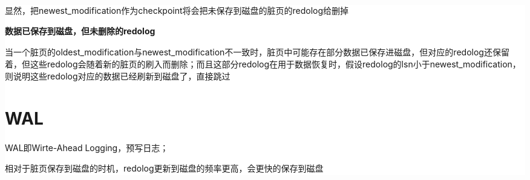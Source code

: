 显然，把newest_modification作为checkpoint将会把未保存到磁盘的脏页的redolog给删掉



**数据已保存到磁盘，但未删除的redolog**

当一个脏页的oldest_modification与newest_modification不一致时，脏页中可能存在部分数据已保存进磁盘，但对应的redolog还保留着，但这些redolog会随着新的脏页的刷入而删除；而且这部分redolog在用于数据恢复时，假设redolog的lsn小于newest_modification，则说明这些redolog对应的数据已经刷新到磁盘了，直接跳过



# WAL

WAL即Wirte-Ahead Logging，预写日志；

相对于脏页保存到磁盘的时机，redolog更新到磁盘的频率更高，会更快的保存到磁盘
